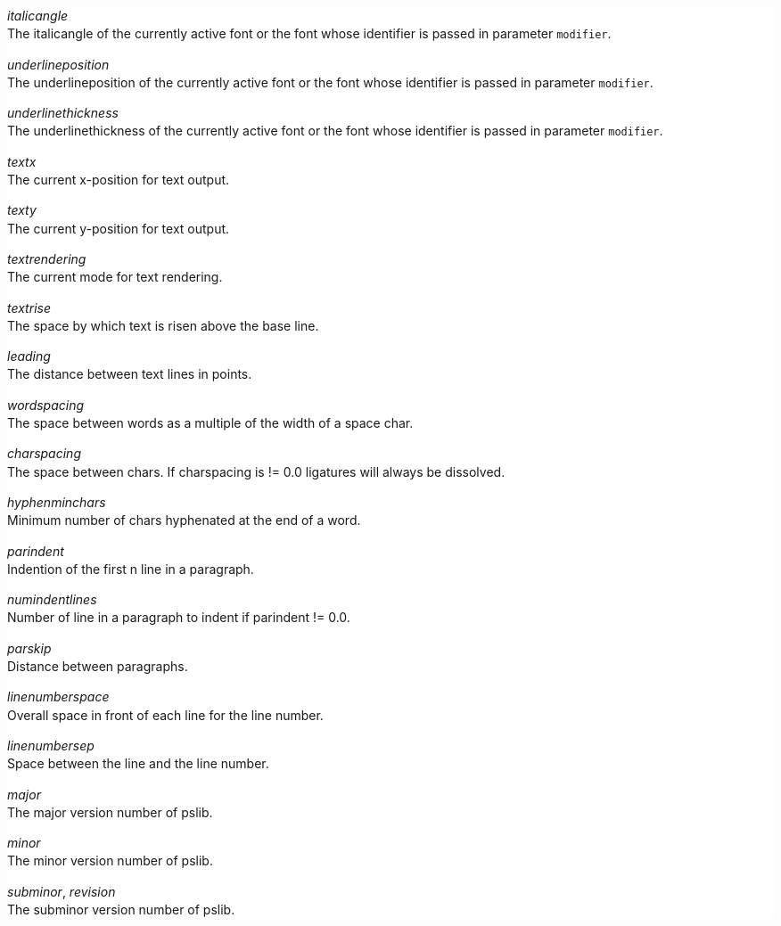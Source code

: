 *italicangle*  
The italicangle of the currently active font or the font whose
identifier is passed in parameter `modifier`.

*underlineposition*  
The underlineposition of the currently active font or the font whose
identifier is passed in parameter `modifier`.

*underlinethickness*  
The underlinethickness of the currently active font or the font whose
identifier is passed in parameter `modifier`.

*textx*  
The current x-position for text output.

*texty*  
The current y-position for text output.

*textrendering*  
The current mode for text rendering.

*textrise*  
The space by which text is risen above the base line.

*leading*  
The distance between text lines in points.

*wordspacing*  
The space between words as a multiple of the width of a space char.

*charspacing*  
The space between chars. If charspacing is != 0.0 ligatures will always
be dissolved.

*hyphenminchars*  
Minimum number of chars hyphenated at the end of a word.

*parindent*  
Indention of the first n line in a paragraph.

*numindentlines*  
Number of line in a paragraph to indent if parindent != 0.0.

*parskip*  
Distance between paragraphs.

*linenumberspace*  
Overall space in front of each line for the line number.

*linenumbersep*  
Space between the line and the line number.

*major*  
The major version number of pslib.

*minor*  
The minor version number of pslib.

*subminor*, *revision*  
The subminor version number of pslib.
